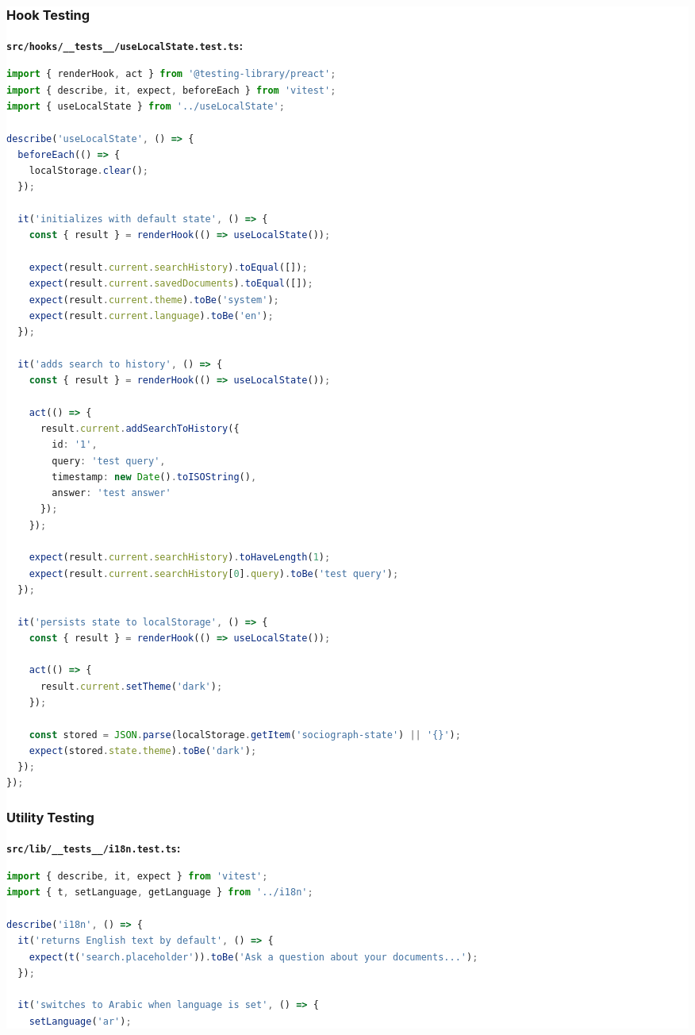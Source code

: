 ### Hook Testing
**`src/hooks/__tests__/useLocalState.test.ts`:**
```typescript
import { renderHook, act } from '@testing-library/preact';
import { describe, it, expect, beforeEach } from 'vitest';
import { useLocalState } from '../useLocalState';

describe('useLocalState', () => {
  beforeEach(() => {
    localStorage.clear();
  });

  it('initializes with default state', () => {
    const { result } = renderHook(() => useLocalState());

    expect(result.current.searchHistory).toEqual([]);
    expect(result.current.savedDocuments).toEqual([]);
    expect(result.current.theme).toBe('system');
    expect(result.current.language).toBe('en');
  });

  it('adds search to history', () => {
    const { result } = renderHook(() => useLocalState());

    act(() => {
      result.current.addSearchToHistory({
        id: '1',
        query: 'test query',
        timestamp: new Date().toISOString(),
        answer: 'test answer'
      });
    });

    expect(result.current.searchHistory).toHaveLength(1);
    expect(result.current.searchHistory[0].query).toBe('test query');
  });

  it('persists state to localStorage', () => {
    const { result } = renderHook(() => useLocalState());

    act(() => {
      result.current.setTheme('dark');
    });

    const stored = JSON.parse(localStorage.getItem('sociograph-state') || '{}');
    expect(stored.state.theme).toBe('dark');
  });
});
```

### Utility Testing
**`src/lib/__tests__/i18n.test.ts`:**
```typescript
import { describe, it, expect } from 'vitest';
import { t, setLanguage, getLanguage } from '../i18n';

describe('i18n', () => {
  it('returns English text by default', () => {
    expect(t('search.placeholder')).toBe('Ask a question about your documents...');
  });

  it('switches to Arabic when language is set', () => {
    setLanguage('ar');
```